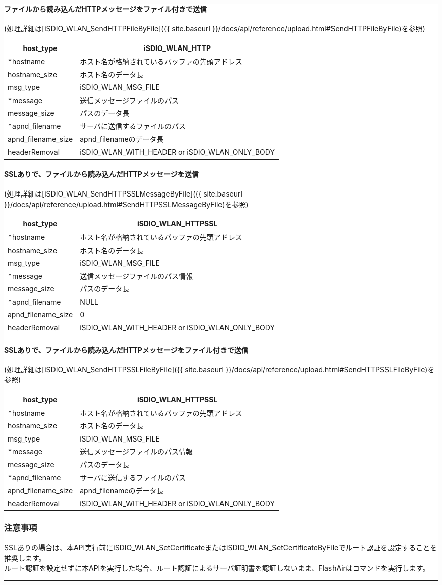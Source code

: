 #### ファイルから読み込んだHTTPメッセージをファイル付きで送信

(処理詳細は[iSDIO_WLAN_SendHTTPFileByFile]({{ site.baseurl }}/docs/api/reference/upload.html#SendHTTPFileByFile)を参照)

host_type          | iSDIO_WLAN_HTTP                               
------------------ | ----------------------------------------------
\*hostname         | ホスト名が格納されているバッファの先頭アドレス                       
hostname_size      | ホスト名のデータ長                                     
msg_type           | iSDIO_WLAN_MSG_FILE                           
\*message          | 送信メッセージファイルのパス                                
message_size       | パスのデータ長                                       
\*apnd_filename    | サーバに送信するファイルのパス                               
apnd_filename_size | apnd_filenameのデータ長                            
headerRemoval      | iSDIO_WLAN_WITH_HEADER or iSDIO_WLAN_ONLY_BODY

#### SSLありで、ファイルから読み込んだHTTPメッセージを送信

(処理詳細は[iSDIO_WLAN_SendHTTPSSLMessageByFile]({{ site.baseurl }}/docs/api/reference/upload.html#SendHTTPSSLMessageByFile)を参照)

host_type          | iSDIO_WLAN_HTTPSSL                            
------------------ | ----------------------------------------------
\*hostname         | ホスト名が格納されているバッファの先頭アドレス                       
hostname_size      | ホスト名のデータ長                                     
msg_type           | iSDIO_WLAN_MSG_FILE                           
\*message          | 送信メッセージファイルのパス情報                              
message_size       | パスのデータ長                                       
\*apnd_filename    | NULL                                          
apnd_filename_size | 0                                             
headerRemoval      | iSDIO_WLAN_WITH_HEADER or iSDIO_WLAN_ONLY_BODY

#### SSLありで、ファイルから読み込んだHTTPメッセージをファイル付きで送信

(処理詳細は[iSDIO_WLAN_SendHTTPSSLFileByFile]({{ site.baseurl }}/docs/api/reference/upload.html#SendHTTPSSLFileByFile)を参照)

host_type          | iSDIO_WLAN_HTTPSSL                            
------------------ | ----------------------------------------------
\*hostname         | ホスト名が格納されているバッファの先頭アドレス                       
hostname_size      | ホスト名のデータ長                                     
msg_type           | iSDIO_WLAN_MSG_FILE                           
\*message          | 送信メッセージファイルのパス情報                              
message_size       | パスのデータ長                                       
\*apnd_filename    | サーバに送信するファイルのパス                               
apnd_filename_size | apnd_filenameのデータ長                            
headerRemoval      | iSDIO_WLAN_WITH_HEADER or iSDIO_WLAN_ONLY_BODY

### 注意事項

SSLありの場合は、本API実行前にiSDIO_WLAN_SetCertificateまたはiSDIO_WLAN_SetCertificateByFileでルート認証を設定することを推奨します。<br>
ルート認証を設定せずに本APIを実行した場合、ルート認証によるサーバ証明書を認証しないまま、FlashAirはコマンドを実行します。

---